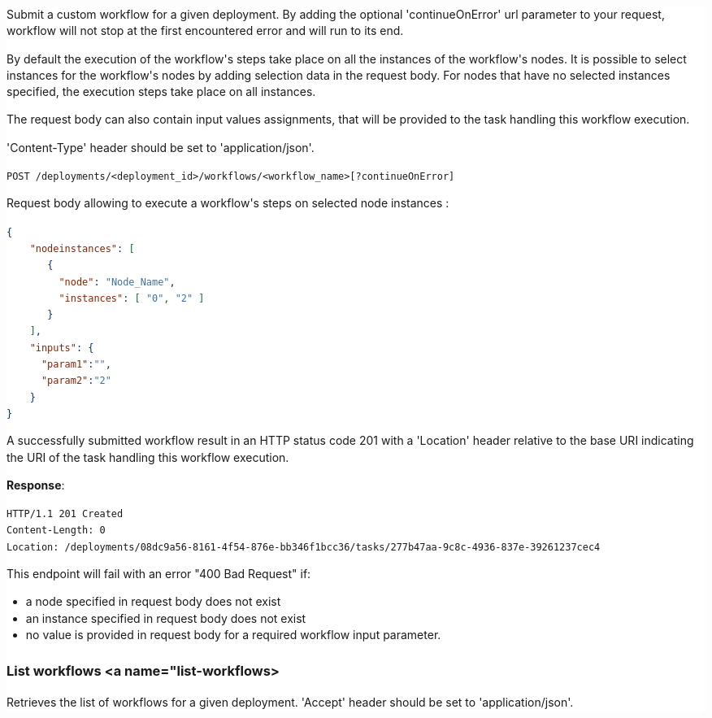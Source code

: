 Submit a custom workflow for a given deployment.
By adding the optional 'continueOnError' url parameter to your request,
workflow will not stop at the first encountered error and will run to its end.

By default the execution of the workflow's steps take place on all the instances of the workflow's nodes.
It is possible to select instances for the workflow's nodes by adding selection data in the request body.
For nodes that have no selected instances specified, the execution steps take place on all instances.

The request body can also contain input values assignments, that will be provided
to the task handling this workflow execution.

'Content-Type' header should be set to 'application/json'.

`POST /deployments/<deployment_id>/workflows/<workflow_name>[?continueOnError]`

Request body allowing to execute a workflow's steps on selected node instances :

```json
{
    "nodeinstances": [
       {
         "node": "Node_Name",
         "instances": [ "0", "2" ]
       }
    ],
    "inputs": {
      "param1":"",
      "param2":"2"
    }
}
```

A successfully submitted workflow result in an HTTP status code 201 with a 'Location' header relative to the base URI indicating
the URI of the task handling this workflow execution.

**Response**:

```HTTP
HTTP/1.1 201 Created
Content-Length: 0
Location: /deployments/08dc9a56-8161-4f54-876e-bb346f1bcc36/tasks/277b47aa-9c8c-4936-837e-39261237cec4
```

This endpoint will fail with an error "400 Bad Request" if:

* a node specified in request body does not exist
* an instance specified in request body does not exist
* no value is provided in request body for a required workflow input parameter.

### List workflows <a name="list-workflows></a>

Retrieves the list of workflows for a given deployment. 'Accept' header should be set to 'application/json'.
